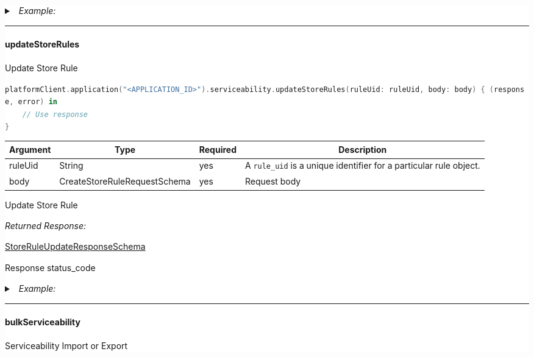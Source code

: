 


<details><summary><i>&nbsp; Example:</i></summary></details>









---


#### updateStoreRules
Update Store Rule




```swift
platformClient.application("<APPLICATION_ID>").serviceability.updateStoreRules(ruleUid: ruleUid, body: body) { (response, error) in
    // Use response
}
```





| Argument | Type | Required | Description |
| -------- | ---- | -------- | ----------- | 
| ruleUid | String | yes | A `rule_uid` is a unique identifier for a particular rule object. |  
| body | CreateStoreRuleRequestSchema | yes | Request body |


Update Store Rule

*Returned Response:*




[StoreRuleUpdateResponseSchema](#StoreRuleUpdateResponseSchema)

Response status_code




<details><summary><i>&nbsp; Example:</i></summary></details>









---


#### bulkServiceability
Serviceability Import or Export


